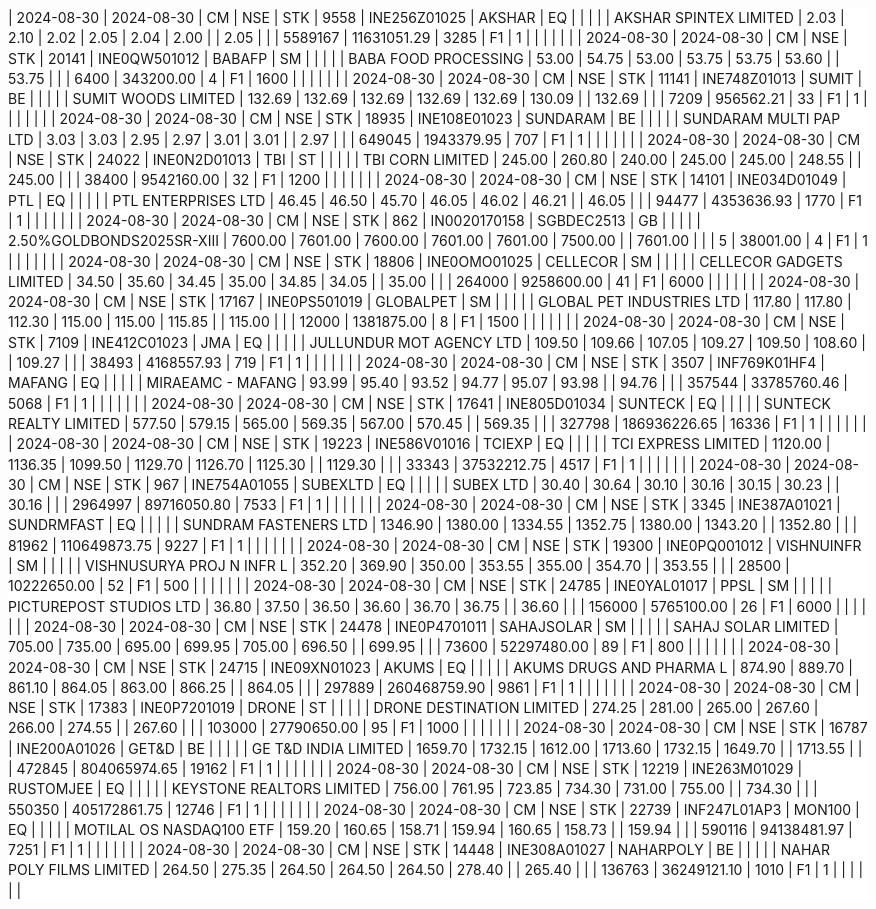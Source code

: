 | 2024-08-30 | 2024-08-30 | CM | NSE | STK | 9558 | INE256Z01025 | AKSHAR | EQ |  |  |  |  | AKSHAR SPINTEX LIMITED | 2.03 | 2.10 | 2.02 | 2.05 | 2.04 | 2.00 |  | 2.05 |  |  | 5589167 | 11631051.29 | 3285 | F1 | 1 |  |  |  |  |  |
| 2024-08-30 | 2024-08-30 | CM | NSE | STK | 20141 | INE0QW501012 | BABAFP | SM |  |  |  |  | BABA FOOD PROCESSING | 53.00 | 54.75 | 53.00 | 53.75 | 53.75 | 53.60 |  | 53.75 |  |  | 6400 | 343200.00 | 4 | F1 | 1600 |  |  |  |  |  |
| 2024-08-30 | 2024-08-30 | CM | NSE | STK | 11141 | INE748Z01013 | SUMIT | BE |  |  |  |  | SUMIT WOODS LIMITED | 132.69 | 132.69 | 132.69 | 132.69 | 132.69 | 130.09 |  | 132.69 |  |  | 7209 | 956562.21 | 33 | F1 | 1 |  |  |  |  |  |
| 2024-08-30 | 2024-08-30 | CM | NSE | STK | 18935 | INE108E01023 | SUNDARAM | BE |  |  |  |  | SUNDARAM MULTI PAP LTD | 3.03 | 3.03 | 2.95 | 2.97 | 3.01 | 3.01 |  | 2.97 |  |  | 649045 | 1943379.95 | 707 | F1 | 1 |  |  |  |  |  |
| 2024-08-30 | 2024-08-30 | CM | NSE | STK | 24022 | INE0N2D01013 | TBI | ST |  |  |  |  | TBI CORN LIMITED | 245.00 | 260.80 | 240.00 | 245.00 | 245.00 | 248.55 |  | 245.00 |  |  | 38400 | 9542160.00 | 32 | F1 | 1200 |  |  |  |  |  |
| 2024-08-30 | 2024-08-30 | CM | NSE | STK | 14101 | INE034D01049 | PTL | EQ |  |  |  |  | PTL ENTERPRISES LTD | 46.45 | 46.50 | 45.70 | 46.05 | 46.02 | 46.21 |  | 46.05 |  |  | 94477 | 4353636.93 | 1770 | F1 | 1 |  |  |  |  |  |
| 2024-08-30 | 2024-08-30 | CM | NSE | STK | 862 | IN0020170158 | SGBDEC2513 | GB |  |  |  |  | 2.50%GOLDBONDS2025SR-XIII | 7600.00 | 7601.00 | 7600.00 | 7601.00 | 7601.00 | 7500.00 |  | 7601.00 |  |  | 5 | 38001.00 | 4 | F1 | 1 |  |  |  |  |  |
| 2024-08-30 | 2024-08-30 | CM | NSE | STK | 18806 | INE0OMO01025 | CELLECOR | SM |  |  |  |  | CELLECOR GADGETS LIMITED | 34.50 | 35.60 | 34.45 | 35.00 | 34.85 | 34.05 |  | 35.00 |  |  | 264000 | 9258600.00 | 41 | F1 | 6000 |  |  |  |  |  |
| 2024-08-30 | 2024-08-30 | CM | NSE | STK | 17167 | INE0PS501019 | GLOBALPET | SM |  |  |  |  | GLOBAL PET INDUSTRIES LTD | 117.80 | 117.80 | 112.30 | 115.00 | 115.00 | 115.85 |  | 115.00 |  |  | 12000 | 1381875.00 | 8 | F1 | 1500 |  |  |  |  |  |
| 2024-08-30 | 2024-08-30 | CM | NSE | STK | 7109 | INE412C01023 | JMA | EQ |  |  |  |  | JULLUNDUR MOT AGENCY LTD | 109.50 | 109.66 | 107.05 | 109.27 | 109.50 | 108.60 |  | 109.27 |  |  | 38493 | 4168557.93 | 719 | F1 | 1 |  |  |  |  |  |
| 2024-08-30 | 2024-08-30 | CM | NSE | STK | 3507 | INF769K01HF4 | MAFANG | EQ |  |  |  |  | MIRAEAMC - MAFANG | 93.99 | 95.40 | 93.52 | 94.77 | 95.07 | 93.98 |  | 94.76 |  |  | 357544 | 33785760.46 | 5068 | F1 | 1 |  |  |  |  |  |
| 2024-08-30 | 2024-08-30 | CM | NSE | STK | 17641 | INE805D01034 | SUNTECK | EQ |  |  |  |  | SUNTECK REALTY LIMITED | 577.50 | 579.15 | 565.00 | 569.35 | 567.00 | 570.45 |  | 569.35 |  |  | 327798 | 186936226.65 | 16336 | F1 | 1 |  |  |  |  |  |
| 2024-08-30 | 2024-08-30 | CM | NSE | STK | 19223 | INE586V01016 | TCIEXP | EQ |  |  |  |  | TCI EXPRESS LIMITED | 1120.00 | 1136.35 | 1099.50 | 1129.70 | 1126.70 | 1125.30 |  | 1129.30 |  |  | 33343 | 37532212.75 | 4517 | F1 | 1 |  |  |  |  |  |
| 2024-08-30 | 2024-08-30 | CM | NSE | STK | 967 | INE754A01055 | SUBEXLTD | EQ |  |  |  |  | SUBEX LTD | 30.40 | 30.64 | 30.10 | 30.16 | 30.15 | 30.23 |  | 30.16 |  |  | 2964997 | 89716050.80 | 7533 | F1 | 1 |  |  |  |  |  |
| 2024-08-30 | 2024-08-30 | CM | NSE | STK | 3345 | INE387A01021 | SUNDRMFAST | EQ |  |  |  |  | SUNDRAM FASTENERS LTD | 1346.90 | 1380.00 | 1334.55 | 1352.75 | 1380.00 | 1343.20 |  | 1352.80 |  |  | 81962 | 110649873.75 | 9227 | F1 | 1 |  |  |  |  |  |
| 2024-08-30 | 2024-08-30 | CM | NSE | STK | 19300 | INE0PQ001012 | VISHNUINFR | SM |  |  |  |  | VISHNUSURYA PROJ N INFR L | 352.20 | 369.90 | 350.00 | 353.55 | 355.00 | 354.70 |  | 353.55 |  |  | 28500 | 10222650.00 | 52 | F1 | 500 |  |  |  |  |  |
| 2024-08-30 | 2024-08-30 | CM | NSE | STK | 24785 | INE0YAL01017 | PPSL | SM |  |  |  |  | PICTUREPOST STUDIOS LTD | 36.80 | 37.50 | 36.50 | 36.60 | 36.70 | 36.75 |  | 36.60 |  |  | 156000 | 5765100.00 | 26 | F1 | 6000 |  |  |  |  |  |
| 2024-08-30 | 2024-08-30 | CM | NSE | STK | 24478 | INE0P4701011 | SAHAJSOLAR | SM |  |  |  |  | SAHAJ SOLAR LIMITED | 705.00 | 735.00 | 695.00 | 699.95 | 705.00 | 696.50 |  | 699.95 |  |  | 73600 | 52297480.00 | 89 | F1 | 800 |  |  |  |  |  |
| 2024-08-30 | 2024-08-30 | CM | NSE | STK | 24715 | INE09XN01023 | AKUMS | EQ |  |  |  |  | AKUMS DRUGS AND PHARMA L | 874.90 | 889.70 | 861.10 | 864.05 | 863.00 | 866.25 |  | 864.05 |  |  | 297889 | 260468759.90 | 9861 | F1 | 1 |  |  |  |  |  |
| 2024-08-30 | 2024-08-30 | CM | NSE | STK | 17383 | INE0P7201019 | DRONE | ST |  |  |  |  | DRONE DESTINATION LIMITED | 274.25 | 281.00 | 265.00 | 267.60 | 266.00 | 274.55 |  | 267.60 |  |  | 103000 | 27790650.00 | 95 | F1 | 1000 |  |  |  |  |  |
| 2024-08-30 | 2024-08-30 | CM | NSE | STK | 16787 | INE200A01026 | GET&D | BE |  |  |  |  | GE T&D INDIA LIMITED | 1659.70 | 1732.15 | 1612.00 | 1713.60 | 1732.15 | 1649.70 |  | 1713.55 |  |  | 472845 | 804065974.65 | 19162 | F1 | 1 |  |  |  |  |  |
| 2024-08-30 | 2024-08-30 | CM | NSE | STK | 12219 | INE263M01029 | RUSTOMJEE | EQ |  |  |  |  | KEYSTONE REALTORS LIMITED | 756.00 | 761.95 | 723.85 | 734.30 | 731.00 | 755.00 |  | 734.30 |  |  | 550350 | 405172861.75 | 12746 | F1 | 1 |  |  |  |  |  |
| 2024-08-30 | 2024-08-30 | CM | NSE | STK | 22739 | INF247L01AP3 | MON100 | EQ |  |  |  |  | MOTILAL OS NASDAQ100 ETF | 159.20 | 160.65 | 158.71 | 159.94 | 160.65 | 158.73 |  | 159.94 |  |  | 590116 | 94138481.97 | 7251 | F1 | 1 |  |  |  |  |  |
| 2024-08-30 | 2024-08-30 | CM | NSE | STK | 14448 | INE308A01027 | NAHARPOLY | BE |  |  |  |  | NAHAR POLY FILMS LIMITED | 264.50 | 275.35 | 264.50 | 264.50 | 264.50 | 278.40 |  | 265.40 |  |  | 136763 | 36249121.10 | 1010 | F1 | 1 |  |  |  |  |  |